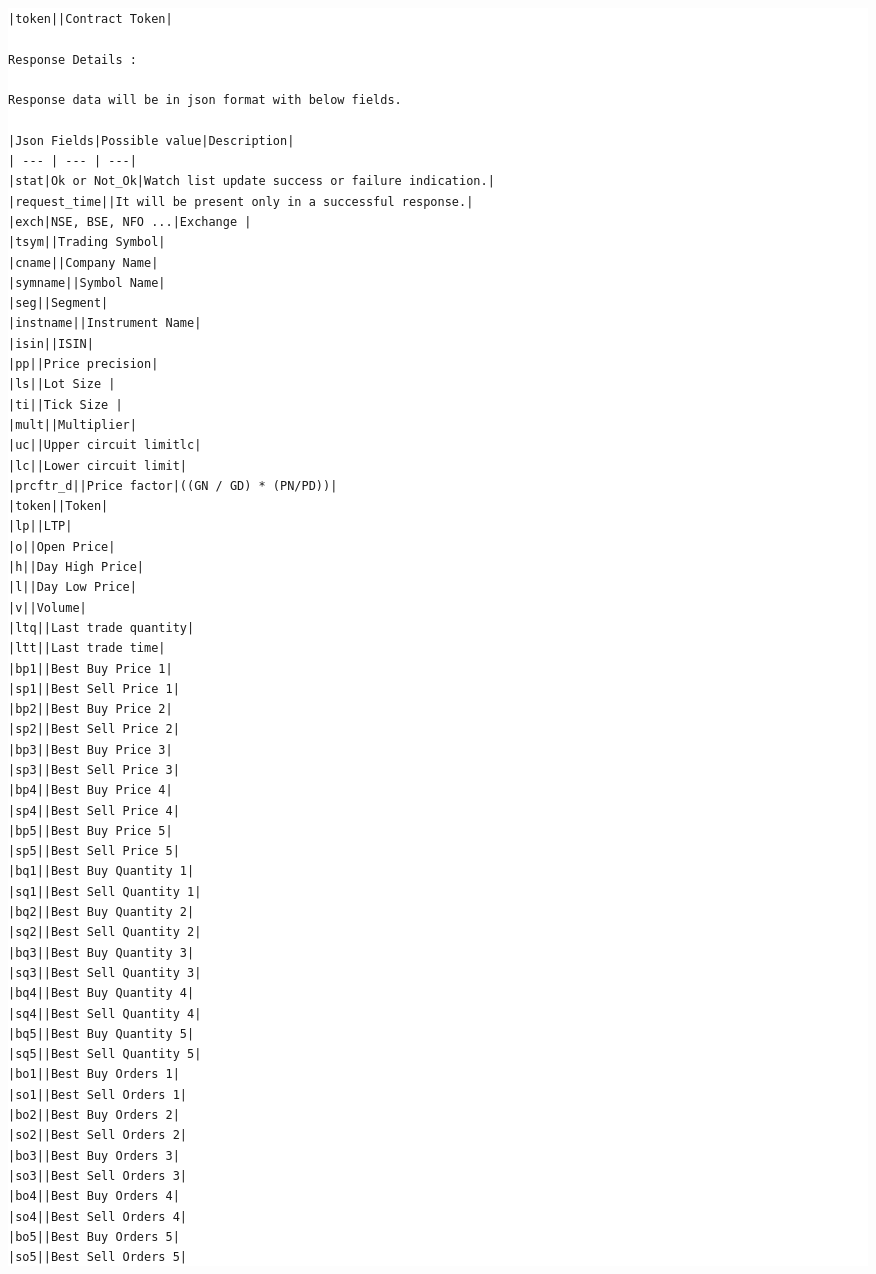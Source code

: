 ```
|token||Contract Token|

Response Details :

Response data will be in json format with below fields.

|Json Fields|Possible value|Description|
| --- | --- | ---|
|stat|Ok or Not_Ok|Watch list update success or failure indication.|
|request_time||It will be present only in a successful response.|
|exch|NSE, BSE, NFO ...|Exchange |
|tsym||Trading Symbol|
|cname||Company Name|
|symname||Symbol Name|
|seg||Segment|
|instname||Instrument Name|
|isin||ISIN|
|pp||Price precision|
|ls||Lot Size |
|ti||Tick Size |
|mult||Multiplier|
|uc||Upper circuit limitlc|
|lc||Lower circuit limit|
|prcftr_d||Price factor|((GN / GD) * (PN/PD))|
|token||Token|
|lp||LTP|
|o||Open Price|
|h||Day High Price|
|l||Day Low Price|
|v||Volume|
|ltq||Last trade quantity|
|ltt||Last trade time|
|bp1||Best Buy Price 1|
|sp1||Best Sell Price 1|
|bp2||Best Buy Price 2|
|sp2||Best Sell Price 2|
|bp3||Best Buy Price 3|
|sp3||Best Sell Price 3|
|bp4||Best Buy Price 4|
|sp4||Best Sell Price 4|
|bp5||Best Buy Price 5|
|sp5||Best Sell Price 5|
|bq1||Best Buy Quantity 1|
|sq1||Best Sell Quantity 1|
|bq2||Best Buy Quantity 2|
|sq2||Best Sell Quantity 2|
|bq3||Best Buy Quantity 3|
|sq3||Best Sell Quantity 3|
|bq4||Best Buy Quantity 4|
|sq4||Best Sell Quantity 4|
|bq5||Best Buy Quantity 5|
|sq5||Best Sell Quantity 5|
|bo1||Best Buy Orders 1|
|so1||Best Sell Orders 1|
|bo2||Best Buy Orders 2|
|so2||Best Sell Orders 2|
|bo3||Best Buy Orders 3|
|so3||Best Sell Orders 3|
|bo4||Best Buy Orders 4|
|so4||Best Sell Orders 4|
|bo5||Best Buy Orders 5|
|so5||Best Sell Orders 5|

```